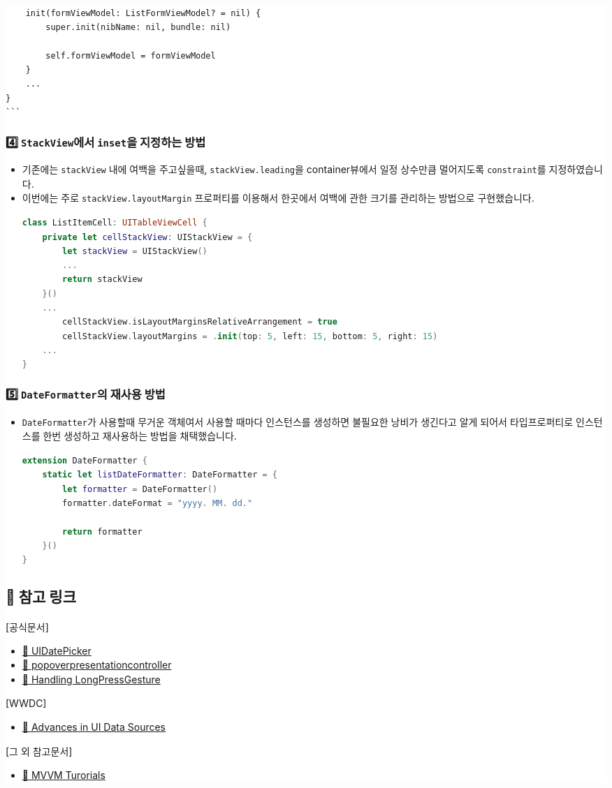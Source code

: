         init(formViewModel: ListFormViewModel? = nil) {
            super.init(nibName: nil, bundle: nil)

            self.formViewModel = formViewModel
        }
        ...
    }
    ```

### 4️⃣  `StackView`에서 `inset`을 지정하는 방법
- 기존에는 `stackView` 내에 여백을 주고싶을때, `stackView.leading`을 container뷰에서 일정 상수만큼 멀어지도록 `constraint`를 지정하였습니다.
- 이번에는 주로 `stackView.layoutMargin` 프로퍼티를 이용해서 한곳에서 여백에 관한 크기를 관리하는 방법으로 구현했습니다.
    ```swift
    class ListItemCell: UITableViewCell {
        private let cellStackView: UIStackView = {
            let stackView = UIStackView()
            ...
            return stackView
        }()
        ...
            cellStackView.isLayoutMarginsRelativeArrangement = true
            cellStackView.layoutMargins = .init(top: 5, left: 15, bottom: 5, right: 15)
        ...
    }
    ```
    
### 5️⃣ `DateFormatter`의 재사용 방법
- `DateFormatter`가 사용할때 무거운 객체여서 사용할 때마다 인스턴스를 생성하면 불필요한 낭비가 생긴다고 알게 되어서 타입프로퍼티로 인스턴스를 한번 생성하고 재사용하는 방법을 채택했습니다.
    ```swift
    extension DateFormatter {
        static let listDateFormatter: DateFormatter = {
            let formatter = DateFormatter()
            formatter.dateFormat = "yyyy. MM. dd."

            return formatter
        }()
    }
    ```

## 🔗 참고 링크

[공식문서]
- [📎 UIDatePicker](https://developer.apple.com/documentation/uikit/uidatepicker/)
- [📎 popoverpresentationcontroller](https://developer.apple.com/documentation/uikit/uiviewcontroller/1621428-popoverpresentationcontroller)
- [📎 Handling LongPressGesture](https://developer.apple.com/documentation/uikit/touches_presses_and_gestures/handling_uikit_gestures/handling_long-press_gestures)


[WWDC]
- [📎 Advances in UI Data Sources](https://developer.apple.com/videos/play/wwdc2019/220/)

[그 외 참고문서]
- [📎 MVVM Turorials](https://www.kodeco.com/34-design-patterns-by-tutorials-mvvm)


